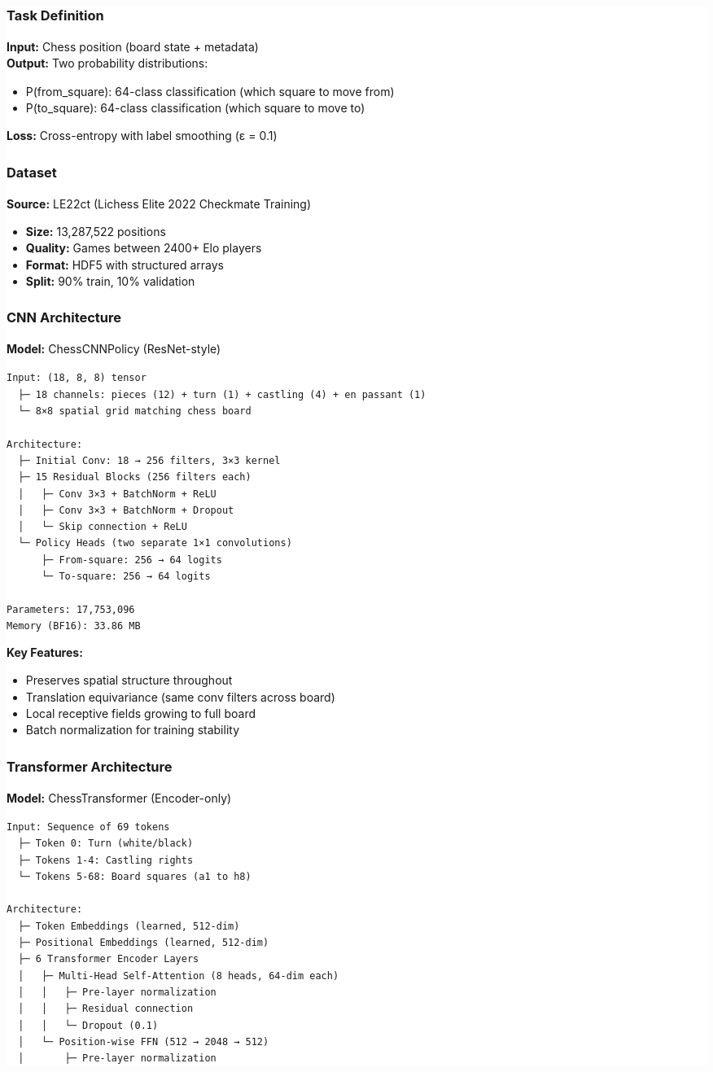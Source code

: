 ### Task Definition

**Input:** Chess position (board state + metadata)  
**Output:** Two probability distributions:
- P(from_square): 64-class classification (which square to move from)
- P(to_square): 64-class classification (which square to move to)

**Loss:** Cross-entropy with label smoothing (ε = 0.1)

### Dataset

**Source:** LE22ct (Lichess Elite 2022 Checkmate Training)
- **Size:** 13,287,522 positions
- **Quality:** Games between 2400+ Elo players
- **Format:** HDF5 with structured arrays
- **Split:** 90% train, 10% validation

### CNN Architecture

**Model:** ChessCNNPolicy (ResNet-style)

```
Input: (18, 8, 8) tensor
  ├─ 18 channels: pieces (12) + turn (1) + castling (4) + en passant (1)
  └─ 8×8 spatial grid matching chess board

Architecture:
  ├─ Initial Conv: 18 → 256 filters, 3×3 kernel
  ├─ 15 Residual Blocks (256 filters each)
  │   ├─ Conv 3×3 + BatchNorm + ReLU
  │   ├─ Conv 3×3 + BatchNorm + Dropout
  │   └─ Skip connection + ReLU
  └─ Policy Heads (two separate 1×1 convolutions)
      ├─ From-square: 256 → 64 logits
      └─ To-square: 256 → 64 logits

Parameters: 17,753,096
Memory (BF16): 33.86 MB
```

**Key Features:**
- Preserves spatial structure throughout
- Translation equivariance (same conv filters across board)
- Local receptive fields growing to full board
- Batch normalization for training stability

### Transformer Architecture

**Model:** ChessTransformer (Encoder-only)

```
Input: Sequence of 69 tokens
  ├─ Token 0: Turn (white/black)
  ├─ Tokens 1-4: Castling rights
  └─ Tokens 5-68: Board squares (a1 to h8)

Architecture:
  ├─ Token Embeddings (learned, 512-dim)
  ├─ Positional Embeddings (learned, 512-dim)
  ├─ 6 Transformer Encoder Layers
  │   ├─ Multi-Head Self-Attention (8 heads, 64-dim each)
  │   │   ├─ Pre-layer normalization
  │   │   ├─ Residual connection
  │   │   └─ Dropout (0.1)
  │   └─ Position-wise FFN (512 → 2048 → 512)
  │       ├─ Pre-layer normalization
```